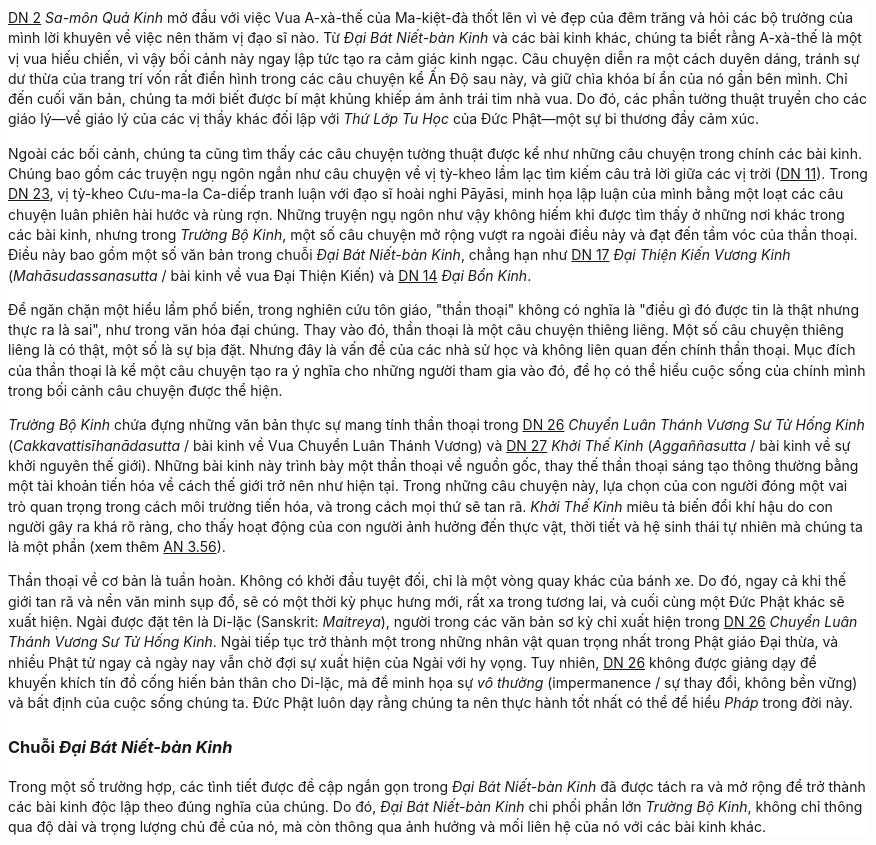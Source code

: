 [DN 2](https://suttacentral.net/dn2) *Sa-môn Quả Kinh* mở đầu với việc Vua A-xà-thế của Ma-kiệt-đà thốt lên vì vẻ đẹp của đêm trăng và hỏi các bộ trưởng của mình lời khuyên về việc nên thăm vị đạo sĩ nào. Từ *Đại Bát Niết-bàn Kinh* và các bài kinh khác, chúng ta biết rằng A-xà-thế là một vị vua hiếu chiến, vì vậy bối cảnh này ngay lập tức tạo ra cảm giác kinh ngạc. Câu chuyện diễn ra một cách duyên dáng, tránh sự dư thừa của trang trí vốn rất điển hình trong các câu chuyện kể Ấn Độ sau này, và giữ chìa khóa bí ẩn của nó gần bên mình. Chỉ đến cuối văn bản, chúng ta mới biết được bí mật khủng khiếp ám ảnh trái tim nhà vua. Do đó, các phần tường thuật truyền cho các giáo lý—về giáo lý của các vị thầy khác đối lập với *Thứ Lớp Tu Học* của Đức Phật—một sự bi thương đầy cảm xúc.

Ngoài các bối cảnh, chúng ta cũng tìm thấy các câu chuyện tường thuật được kể như những câu chuyện trong chính các bài kinh. Chúng bao gồm các truyện ngụ ngôn ngắn như câu chuyện về vị tỳ-kheo lầm lạc tìm kiếm câu trả lời giữa các vị trời ([DN 11](https://suttacentral.net/dn11)). Trong [DN 23](https://suttacentral.net/dn23), vị tỳ-kheo Cưu-ma-la Ca-diếp tranh luận với đạo sĩ hoài nghi Pāyāsi, minh họa lập luận của mình bằng một loạt các câu chuyện luân phiên hài hước và rùng rợn. Những truyện ngụ ngôn như vậy không hiếm khi được tìm thấy ở những nơi khác trong các bài kinh, nhưng trong *Trường Bộ Kinh*, một số câu chuyện mở rộng vượt ra ngoài điều này và đạt đến tầm vóc của thần thoại. Điều này bao gồm một số văn bản trong chuỗi *Đại Bát Niết-bàn Kinh*, chẳng hạn như [DN 17](https://suttacentral.net/dn17) *Đại Thiện Kiến Vương Kinh* (*Mahāsudassanasutta* / bài kinh về vua Đại Thiện Kiến) và [DN 14](https://suttacentral.net/dn14) *Đại Bổn Kinh*.

Để ngăn chặn một hiểu lầm phổ biến, trong nghiên cứu tôn giáo, "thần thoại" không có nghĩa là "điều gì đó được tin là thật nhưng thực ra là sai", như trong văn hóa đại chúng. Thay vào đó, thần thoại là một câu chuyện thiêng liêng. Một số câu chuyện thiêng liêng là có thật, một số là sự bịa đặt. Nhưng đây là vấn đề của các nhà sử học và không liên quan đến chính thần thoại. Mục đích của thần thoại là kể một câu chuyện tạo ra ý nghĩa cho những người tham gia vào đó, để họ có thể hiểu cuộc sống của chính mình trong bối cảnh câu chuyện được thể hiện.

*Trường Bộ Kinh* chứa đựng những văn bản thực sự mang tính thần thoại trong [DN 26](https://suttacentral.net/dn26) *Chuyển Luân Thánh Vương Sư Tử Hống Kinh* (*Cakkavattisīhanādasutta* / bài kinh về Vua Chuyển Luân Thánh Vương) và [DN 27](https://suttacentral.net/dn27) *Khởi Thế Kinh* (*Aggaññasutta* / bài kinh về sự khởi nguyên thế giới). Những bài kinh này trình bày một thần thoại về nguồn gốc, thay thế thần thoại sáng tạo thông thường bằng một tài khoản tiến hóa về cách thế giới trở nên như hiện tại. Trong những câu chuyện này, lựa chọn của con người đóng một vai trò quan trọng trong cách môi trường tiến hóa, và trong cách mọi thứ sẽ tan rã. *Khởi Thế Kinh* miêu tả biến đổi khí hậu do con người gây ra khá rõ ràng, cho thấy hoạt động của con người ảnh hưởng đến thực vật, thời tiết và hệ sinh thái tự nhiên mà chúng ta là một phần (xem thêm [AN 3.56](https://suttacentral.net/an3.56)).

Thần thoại về cơ bản là tuần hoàn. Không có khởi đầu tuyệt đối, chỉ là một vòng quay khác của bánh xe. Do đó, ngay cả khi thế giới tan rã và nền văn minh sụp đổ, sẽ có một thời kỳ phục hưng mới, rất xa trong tương lai, và cuối cùng một Đức Phật khác sẽ xuất hiện. Ngài được đặt tên là Di-lặc (Sanskrit: *Maitreya*), người trong các văn bản sơ kỳ chỉ xuất hiện trong [DN 26](https://suttacentral.net/dn26) *Chuyển Luân Thánh Vương Sư Tử Hống Kinh*. Ngài tiếp tục trở thành một trong những nhân vật quan trọng nhất trong Phật giáo Đại thừa, và nhiều Phật tử ngay cả ngày nay vẫn chờ đợi sự xuất hiện của Ngài với hy vọng. Tuy nhiên, [DN 26](https://suttacentral.net/dn26) không được giảng dạy để khuyến khích tín đồ cống hiến bản thân cho Di-lặc, mà để minh họa sự *vô thường* (impermanence / sự thay đổi, không bền vững) và bất định của cuộc sống chúng ta. Đức Phật luôn dạy rằng chúng ta nên thực hành tốt nhất có thể để hiểu *Pháp* trong đời này.

### Chuỗi *Đại Bát Niết-bàn Kinh*

Trong một số trường hợp, các tình tiết được đề cập ngắn gọn trong *Đại Bát Niết-bàn Kinh* đã được tách ra và mở rộng để trở thành các bài kinh độc lập theo đúng nghĩa của chúng. Do đó, *Đại Bát Niết-bàn Kinh* chi phối phần lớn *Trường Bộ Kinh*, không chỉ thông qua độ dài và trọng lượng chủ đề của nó, mà còn thông qua ảnh hưởng và mối liên hệ của nó với các bài kinh khác.
